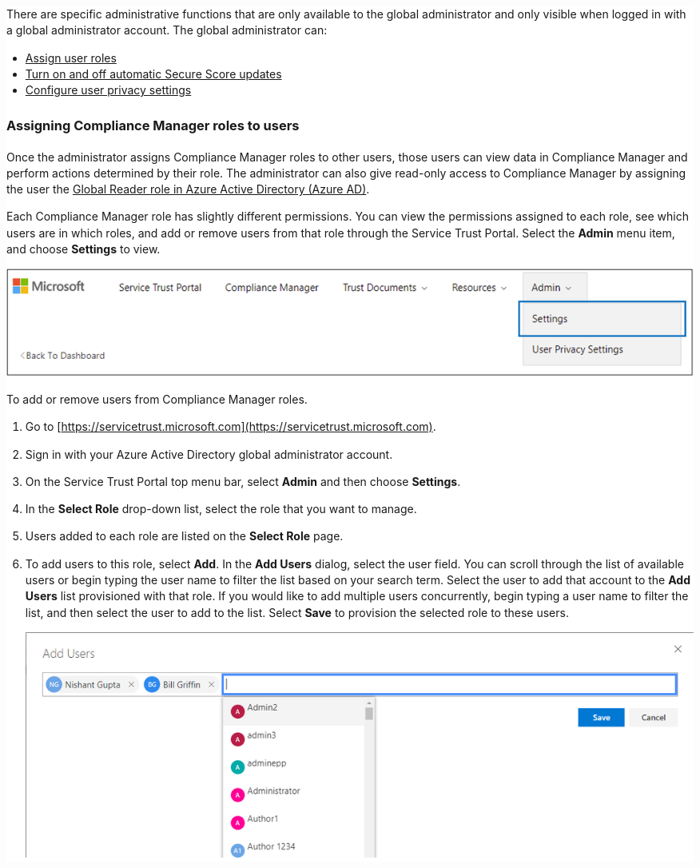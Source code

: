 There are specific administrative functions that are only available to the global administrator and only visible when logged in with a global administrator account. The global administrator can:
- [Assign user roles](#assigning-compliance-manager-roles-to-users)
- [Turn on and off automatic Secure Score updates](#controlling-automatic-secure-score-updates)
- [Configure user privacy settings](#configuring-user-privacy-settings)
  
### Assigning Compliance Manager roles to users

Once the administrator assigns Compliance Manager roles to other users, those users can view data in Compliance Manager and perform actions determined by their role. The administrator can also give read-only access to Compliance Manager by assigning the user the [Global Reader role in Azure Active Directory (Azure AD)](https://docs.microsoft.com/azure/active-directory/users-groups-roles/directory-assign-admin-roles#global-reader).

Each Compliance Manager role has slightly different permissions. You can view the permissions assigned to each role, see which users are in which roles, and add or remove users from that role through the Service Trust Portal. Select the **Admin** menu item, and choose **Settings** to view.
  
![STP Admin menu: Settings selected](../media/65a82b1b-d462-452f-988b-7e4263bd638e.png)
  
To add or remove users from Compliance Manager roles.
  
1. Go to [https://servicetrust.microsoft.com](https://servicetrust.microsoft.com).

2. Sign in with your Azure Active Directory global administrator account.

3. On the Service Trust Portal top menu bar, select **Admin** and then choose **Settings**.

4. In the **Select Role** drop-down list, select the role that you want to manage.

5. Users added to each role are listed on the **Select Role** page.

6. To add users to this role, select **Add**. In the **Add Users** dialog, select the user field. You can scroll through the list of available users or begin typing the user name to filter the list based on your search term. Select the user to add that account to the **Add Users** list provisioned with that role. If you would like to add multiple users concurrently, begin typing a user name to filter the list, and then select the user to add to the list. Select **Save** to provision the selected role to these users. 

    ![Compliance Manager — add users](../media/compliance-manager-add-users.png)
  